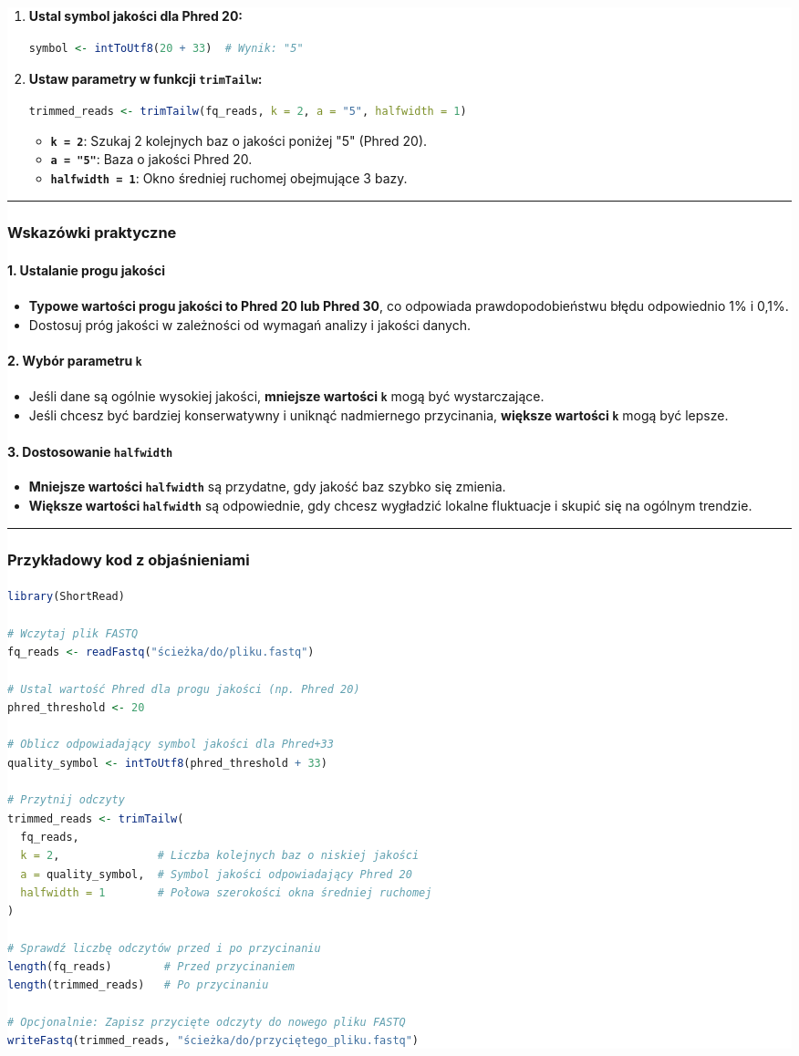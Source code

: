 1. **Ustal symbol jakości dla Phred 20:**

   ```R
   symbol <- intToUtf8(20 + 33)  # Wynik: "5"
   ```

2. **Ustaw parametry w funkcji `trimTailw`:**

   ```R
   trimmed_reads <- trimTailw(fq_reads, k = 2, a = "5", halfwidth = 1)
   ```

   - **`k = 2`**: Szukaj 2 kolejnych baz o jakości poniżej "5" (Phred 20).
   - **`a = "5"`**: Baza o jakości Phred 20.
   - **`halfwidth = 1`**: Okno średniej ruchomej obejmujące 3 bazy.

---

### **Wskazówki praktyczne**

#### **1. Ustalanie progu jakości**

- **Typowe wartości progu jakości to Phred 20 lub Phred 30**, co odpowiada prawdopodobieństwu błędu odpowiednio 1% i 0,1%.
- Dostosuj próg jakości w zależności od wymagań analizy i jakości danych.

#### **2. Wybór parametru `k`**

- Jeśli dane są ogólnie wysokiej jakości, **mniejsze wartości `k`** mogą być wystarczające.
- Jeśli chcesz być bardziej konserwatywny i uniknąć nadmiernego przycinania, **większe wartości `k`** mogą być lepsze.

#### **3. Dostosowanie `halfwidth`**

- **Mniejsze wartości `halfwidth`** są przydatne, gdy jakość baz szybko się zmienia.
- **Większe wartości `halfwidth`** są odpowiednie, gdy chcesz wygładzić lokalne fluktuacje i skupić się na ogólnym trendzie.

---

### **Przykładowy kod z objaśnieniami**

```R
library(ShortRead)

# Wczytaj plik FASTQ
fq_reads <- readFastq("ścieżka/do/pliku.fastq")

# Ustal wartość Phred dla progu jakości (np. Phred 20)
phred_threshold <- 20

# Oblicz odpowiadający symbol jakości dla Phred+33
quality_symbol <- intToUtf8(phred_threshold + 33)

# Przytnij odczyty
trimmed_reads <- trimTailw(
  fq_reads,
  k = 2,               # Liczba kolejnych baz o niskiej jakości
  a = quality_symbol,  # Symbol jakości odpowiadający Phred 20
  halfwidth = 1        # Połowa szerokości okna średniej ruchomej
)

# Sprawdź liczbę odczytów przed i po przycinaniu
length(fq_reads)        # Przed przycinaniem
length(trimmed_reads)   # Po przycinaniu

# Opcjonalnie: Zapisz przycięte odczyty do nowego pliku FASTQ
writeFastq(trimmed_reads, "ścieżka/do/przyciętego_pliku.fastq")
```